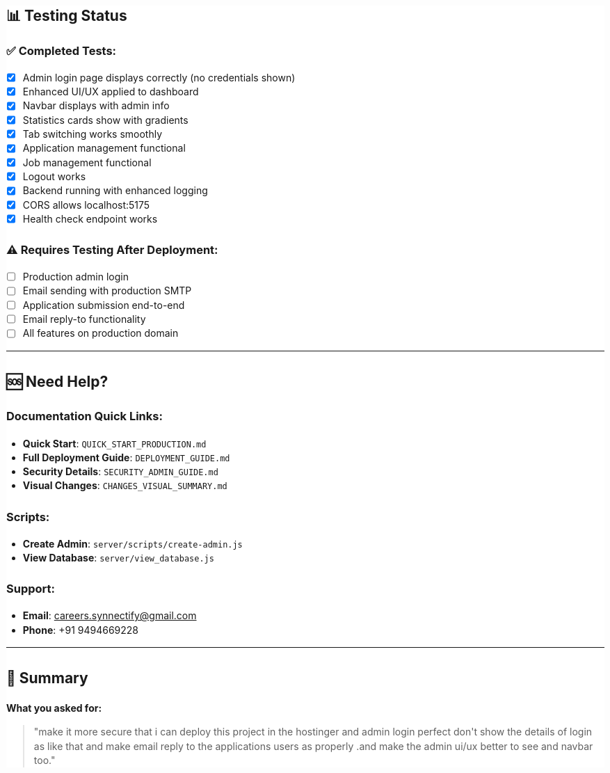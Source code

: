 
## 📊 Testing Status

### ✅ Completed Tests:
- [x] Admin login page displays correctly (no credentials shown)
- [x] Enhanced UI/UX applied to dashboard
- [x] Navbar displays with admin info
- [x] Statistics cards show with gradients
- [x] Tab switching works smoothly
- [x] Application management functional
- [x] Job management functional
- [x] Logout works
- [x] Backend running with enhanced logging
- [x] CORS allows localhost:5175
- [x] Health check endpoint works

### ⚠️ Requires Testing After Deployment:
- [ ] Production admin login
- [ ] Email sending with production SMTP
- [ ] Application submission end-to-end
- [ ] Email reply-to functionality
- [ ] All features on production domain

---

## 🆘 Need Help?

### Documentation Quick Links:
- **Quick Start**: `QUICK_START_PRODUCTION.md`
- **Full Deployment Guide**: `DEPLOYMENT_GUIDE.md`
- **Security Details**: `SECURITY_ADMIN_GUIDE.md`
- **Visual Changes**: `CHANGES_VISUAL_SUMMARY.md`

### Scripts:
- **Create Admin**: `server/scripts/create-admin.js`
- **View Database**: `server/view_database.js`

### Support:
- **Email**: careers.synnectify@gmail.com
- **Phone**: +91 9494669228

---

## 🎉 Summary

**What you asked for:**
> "make it more secure that i can deploy this project in the hostinger and admin login perfect don't show the details of login as like that and make email reply to the applications users as properly .and make the admin ui/ux better to see and navbar too."
